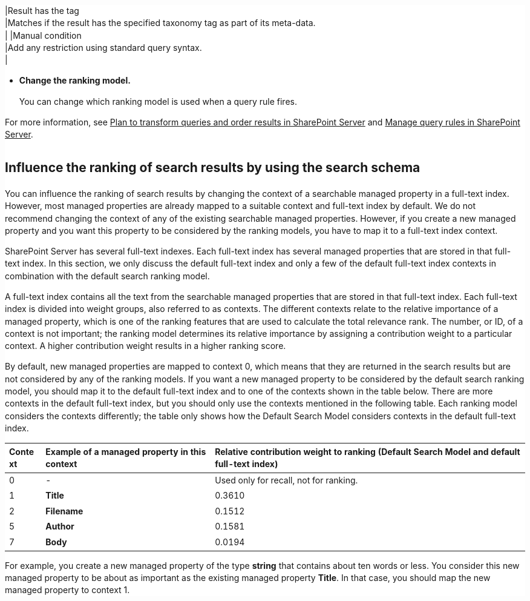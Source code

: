 |Result has the tag  <br/> |Matches if the result has the specified taxonomy tag as part of its meta-data.  <br/> |
|Manual condition  <br/> |Add any restriction using standard query syntax.  <br/> |
   
  - **Change the ranking model.**
    
    You can change which ranking model is used when a query rule fires.
    
For more information, see [Plan to transform queries and order results in SharePoint Server](plan-to-transform-queries-and-order-results.md) and [Manage query rules in SharePoint Server](manage-query-rules.md).
  
## Influence the ranking of search results by using the search schema
<a name="Ranking_Schema"> </a>

You can influence the ranking of search results by changing the context of a searchable managed property in a full-text index. However, most managed properties are already mapped to a suitable context and full-text index by default. We do not recommend changing the context of any of the existing searchable managed properties. However, if you create a new managed property and you want this property to be considered by the ranking models, you have to map it to a full-text index context.
  
SharePoint Server has several full-text indexes. Each full-text index has several managed properties that are stored in that full-text index. In this section, we only discuss the default full-text index and only a few of the default full-text index contexts in combination with the default search ranking model.
  
A full-text index contains all the text from the searchable managed properties that are stored in that full-text index. Each full-text index is divided into weight groups, also referred to as contexts. The different contexts relate to the relative importance of a managed property, which is one of the ranking features that are used to calculate the total relevance rank. The number, or ID, of a context is not important; the ranking model determines its relative importance by assigning a contribution weight to a particular context. A higher contribution weight results in a higher ranking score.
  
By default, new managed properties are mapped to context 0, which means that they are returned in the search results but are not considered by any of the ranking models. If you want a new managed property to be considered by the default search ranking model, you should map it to the default full-text index and to one of the contexts shown in the table below. There are more contexts in the default full-text index, but you should only use the contexts mentioned in the following table. Each ranking model considers the contexts differently; the table only shows how the Default Search Model considers contexts in the default full-text index.
  
|**Context**|**Example of a managed property in this context**|**Relative contribution weight to ranking (Default Search Model and default full-text index)**|
|:-----|:-----|:-----|
|0  <br/> |-  <br/> |Used only for recall, not for ranking.  <br/> |
|1  <br/> |**Title** <br/> |0.3610  <br/> |
|2  <br/> |**Filename** <br/> |0.1512  <br/> |
|5  <br/> |**Author** <br/> |0.1581  <br/> |
|7  <br/> |**Body** <br/> |0.0194  <br/> |
   
For example, you create a new managed property of the type **string** that contains about ten words or less. You consider this new managed property to be about as important as the existing managed property **Title**. In that case, you should map the new managed property to context 1. 
  